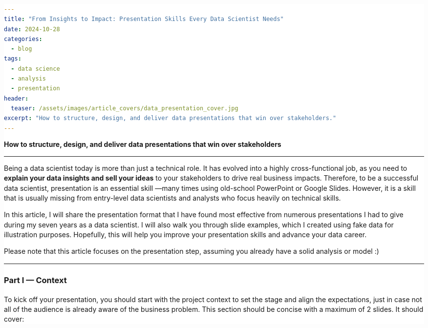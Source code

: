 ```yaml
---
title: "From Insights to Impact: Presentation Skills Every Data Scientist Needs"
date: 2024-10-28
categories:
  - blog
tags:
  - data science
  - analysis
  - presentation
header:
  teaser: /assets/images/article_covers/data_presentation_cover.jpg
excerpt: "How to structure, design, and deliver data presentations that win over stakeholders."
---
```


<style>
    .container {
        display: flex;
        justify-content: center;
        align-items: center;
    }
    img {
        margin: 10px;
        max-width: 100%;
        height: auto;
    }
</style>

**How to structure, design, and deliver data presentations that win over stakeholders**

---

Being a data scientist today is more than just a technical role. It has evolved into a highly cross-functional job, as you need to **explain your data insights and sell your ideas** to your stakeholders to drive real business impacts. Therefore, to be a successful data scientist, presentation is an essential skill —many times using old-school PowerPoint or Google Slides. However, it is a skill that is usually missing from entry-level data scientists and analysts who focus heavily on technical skills.  

In this article, I will share the presentation format that I have found most effective from numerous presentations I had to give during my seven years as a data scientist. I will also walk you through slide examples, which I created using fake data for illustration purposes. Hopefully, this will help you improve your presentation skills and advance your data career.  

Please note that this article focuses on the presentation step, assuming you already have a solid analysis or model :)  

---

### Part I — Context

To kick off your presentation, you should start with the project context to set the stage and align the expectations, just in case not all of the audience is already aware of the business problem. This section should be concise with a maximum of 2 slides. It should cover:
